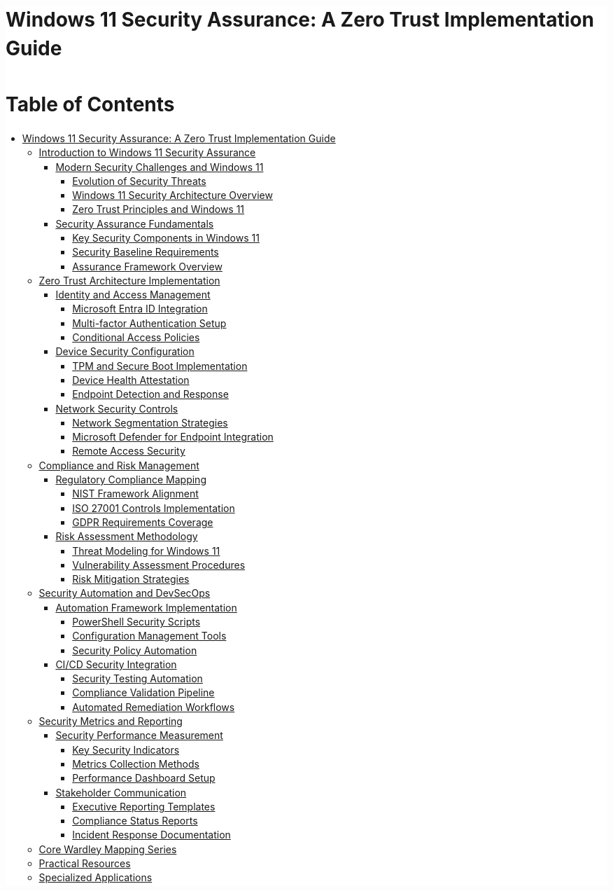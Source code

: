 # <a id="windows-11-security-assurance-a-zero-trust-implementation-guide"></a>Windows 11 Security Assurance: A Zero Trust Implementation Guide

# Table of Contents

- [Windows 11 Security Assurance: A Zero Trust Implementation Guide](#windows-11-security-assurance-a-zero-trust-implementation-guide)
  - [Introduction to Windows 11 Security Assurance](#introduction-to-windows-11-security-assurance)
    - [Modern Security Challenges and Windows 11](#modern-security-challenges-and-windows-11)
      - [Evolution of Security Threats](#evolution-of-security-threats)
      - [Windows 11 Security Architecture Overview](#windows-11-security-architecture-overview)
      - [Zero Trust Principles and Windows 11](#zero-trust-principles-and-windows-11)
    - [Security Assurance Fundamentals](#security-assurance-fundamentals)
      - [Key Security Components in Windows 11](#key-security-components-in-windows-11)
      - [Security Baseline Requirements](#security-baseline-requirements)
      - [Assurance Framework Overview](#assurance-framework-overview)
  - [Zero Trust Architecture Implementation](#zero-trust-architecture-implementation)
    - [Identity and Access Management](#identity-and-access-management)
      - [Microsoft Entra ID Integration](#microsoft-entra-id-integration)
      - [Multi-factor Authentication Setup](#multi-factor-authentication-setup)
      - [Conditional Access Policies](#conditional-access-policies)
    - [Device Security Configuration](#device-security-configuration)
      - [TPM and Secure Boot Implementation](#tpm-and-secure-boot-implementation)
      - [Device Health Attestation](#device-health-attestation)
      - [Endpoint Detection and Response](#endpoint-detection-and-response)
    - [Network Security Controls](#network-security-controls)
      - [Network Segmentation Strategies](#network-segmentation-strategies)
      - [Microsoft Defender for Endpoint Integration](#microsoft-defender-for-endpoint-integration)
      - [Remote Access Security](#remote-access-security)
  - [Compliance and Risk Management](#compliance-and-risk-management)
    - [Regulatory Compliance Mapping](#regulatory-compliance-mapping)
      - [NIST Framework Alignment](#nist-framework-alignment)
      - [ISO 27001 Controls Implementation](#iso-27001-controls-implementation)
      - [GDPR Requirements Coverage](#gdpr-requirements-coverage)
    - [Risk Assessment Methodology](#risk-assessment-methodology)
      - [Threat Modeling for Windows 11](#threat-modeling-for-windows-11)
      - [Vulnerability Assessment Procedures](#vulnerability-assessment-procedures)
      - [Risk Mitigation Strategies](#risk-mitigation-strategies)
  - [Security Automation and DevSecOps](#security-automation-and-devsecops)
    - [Automation Framework Implementation](#automation-framework-implementation)
      - [PowerShell Security Scripts](#powershell-security-scripts)
      - [Configuration Management Tools](#configuration-management-tools)
      - [Security Policy Automation](#security-policy-automation)
    - [CI/CD Security Integration](#cicd-security-integration)
      - [Security Testing Automation](#security-testing-automation)
      - [Compliance Validation Pipeline](#compliance-validation-pipeline)
      - [Automated Remediation Workflows](#automated-remediation-workflows)
  - [Security Metrics and Reporting](#security-metrics-and-reporting)
    - [Security Performance Measurement](#security-performance-measurement)
      - [Key Security Indicators](#key-security-indicators)
      - [Metrics Collection Methods](#metrics-collection-methods)
      - [Performance Dashboard Setup](#performance-dashboard-setup)
    - [Stakeholder Communication](#stakeholder-communication)
      - [Executive Reporting Templates](#executive-reporting-templates)
      - [Compliance Status Reports](#compliance-status-reports)
      - [Incident Response Documentation](#incident-response-documentation)
  - [Core Wardley Mapping Series](#core-wardley-mapping-series)
  - [Practical Resources](#practical-resources)
  - [Specialized Applications](#specialized-applications)
